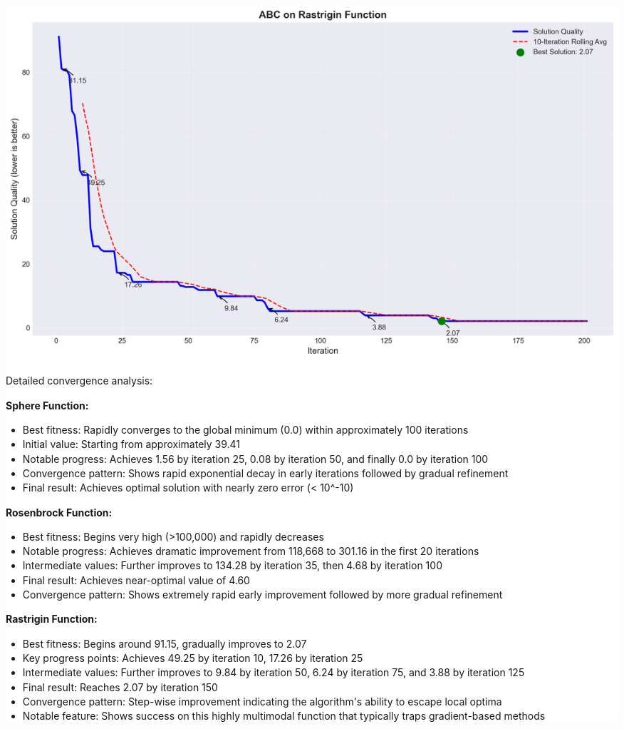 ![ABC on Rastrigin Function](assets/abc/abc_rastrigin_convergence.png)

Detailed convergence analysis:

**Sphere Function:**
- Best fitness: Rapidly converges to the global minimum (0.0) within approximately 100 iterations
- Initial value: Starting from approximately 39.41
- Notable progress: Achieves 1.56 by iteration 25, 0.08 by iteration 50, and finally 0.0 by iteration 100
- Convergence pattern: Shows rapid exponential decay in early iterations followed by gradual refinement
- Final result: Achieves optimal solution with nearly zero error (< 10^-10)

**Rosenbrock Function:**
- Best fitness: Begins very high (>100,000) and rapidly decreases
- Notable progress: Achieves dramatic improvement from 118,668 to 301.16 in the first 20 iterations
- Intermediate values: Further improves to 134.28 by iteration 35, then 4.68 by iteration 100
- Final result: Achieves near-optimal value of 4.60
- Convergence pattern: Shows extremely rapid early improvement followed by more gradual refinement

**Rastrigin Function:**
- Best fitness: Begins around 91.15, gradually improves to 2.07
- Key progress points: Achieves 49.25 by iteration 10, 17.26 by iteration 25
- Intermediate values: Further improves to 9.84 by iteration 50, 6.24 by iteration 75, and 3.88 by iteration 125
- Final result: Reaches 2.07 by iteration 150
- Convergence pattern: Step-wise improvement indicating the algorithm's ability to escape local optima
- Notable feature: Shows success on this highly multimodal function that typically traps gradient-based methods
